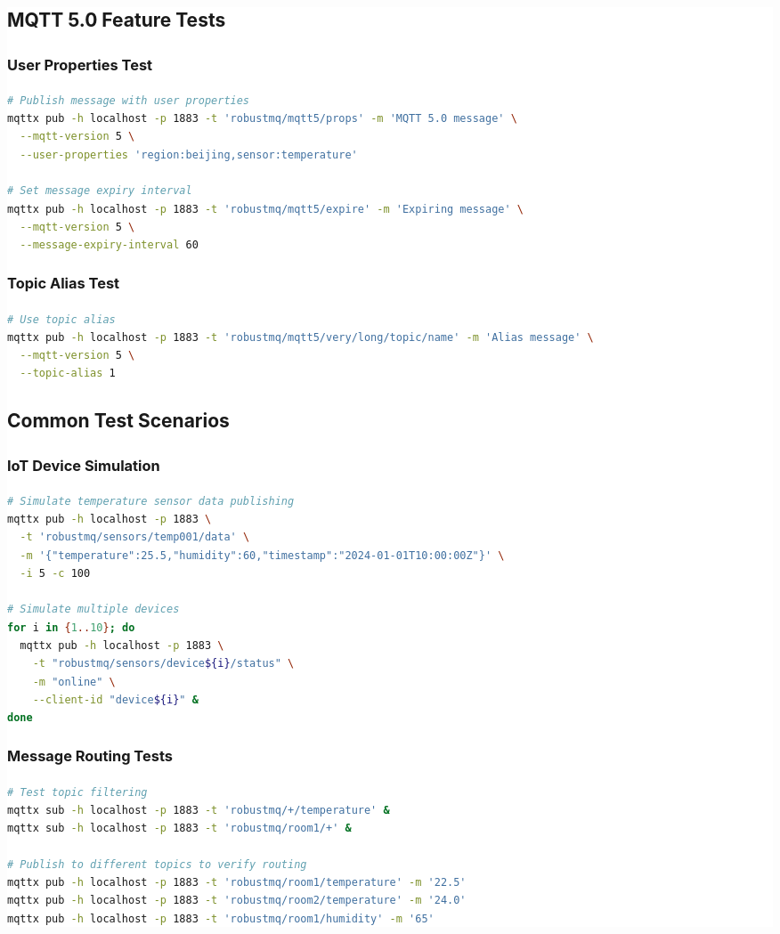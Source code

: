 ## MQTT 5.0 Feature Tests

### User Properties Test

```bash
# Publish message with user properties
mqttx pub -h localhost -p 1883 -t 'robustmq/mqtt5/props' -m 'MQTT 5.0 message' \
  --mqtt-version 5 \
  --user-properties 'region:beijing,sensor:temperature'

# Set message expiry interval
mqttx pub -h localhost -p 1883 -t 'robustmq/mqtt5/expire' -m 'Expiring message' \
  --mqtt-version 5 \
  --message-expiry-interval 60
```

### Topic Alias Test

```bash
# Use topic alias
mqttx pub -h localhost -p 1883 -t 'robustmq/mqtt5/very/long/topic/name' -m 'Alias message' \
  --mqtt-version 5 \
  --topic-alias 1
```

## Common Test Scenarios

### IoT Device Simulation

```bash
# Simulate temperature sensor data publishing
mqttx pub -h localhost -p 1883 \
  -t 'robustmq/sensors/temp001/data' \
  -m '{"temperature":25.5,"humidity":60,"timestamp":"2024-01-01T10:00:00Z"}' \
  -i 5 -c 100

# Simulate multiple devices
for i in {1..10}; do
  mqttx pub -h localhost -p 1883 \
    -t "robustmq/sensors/device${i}/status" \
    -m "online" \
    --client-id "device${i}" &
done
```

### Message Routing Tests

```bash
# Test topic filtering
mqttx sub -h localhost -p 1883 -t 'robustmq/+/temperature' &
mqttx sub -h localhost -p 1883 -t 'robustmq/room1/+' &

# Publish to different topics to verify routing
mqttx pub -h localhost -p 1883 -t 'robustmq/room1/temperature' -m '22.5'
mqttx pub -h localhost -p 1883 -t 'robustmq/room2/temperature' -m '24.0'
mqttx pub -h localhost -p 1883 -t 'robustmq/room1/humidity' -m '65'
```
